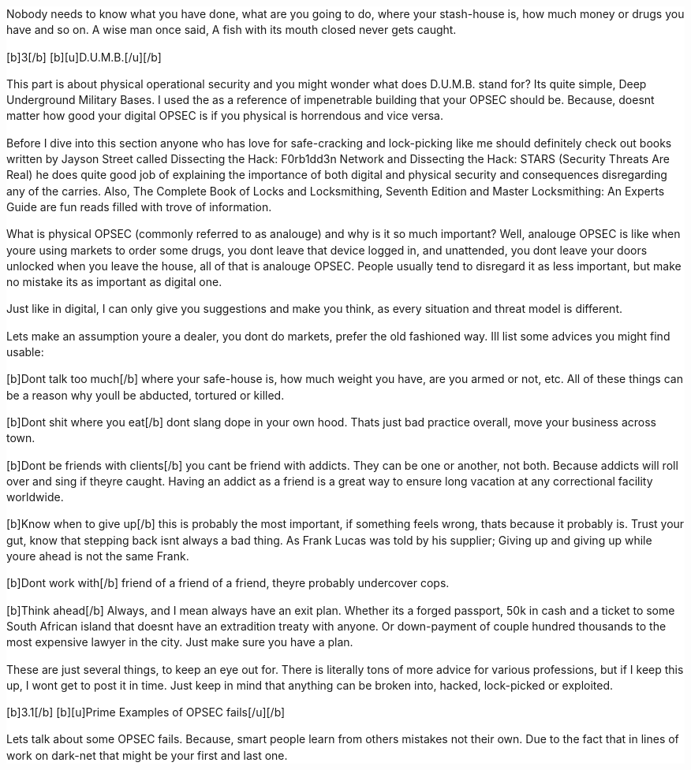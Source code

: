 Nobody needs to know what you have done, what are you going to do, where your stash-house is, how much money or drugs you have and so on. A wise man once said, A fish with its mouth closed never gets caught.

[b]3[/b]  [b][u]D.U.M.B.[/u][/b]

This part is about physical operational security and you might wonder what does D.U.M.B. stand for? Its quite simple, Deep Underground Military Bases. I used the as a reference of impenetrable building that your OPSEC should be. Because, doesnt matter how good your digital OPSEC is if you physical is horrendous and vice versa.

Before I dive into this section anyone who has love for safe-cracking and lock-picking like me should definitely check out books written by Jayson Street called Dissecting the Hack: F0rb1dd3n Network and Dissecting the Hack: STARS (Security Threats Are Real) he does quite good job of explaining the importance of both digital and physical security and consequences disregarding any of the carries. Also, The Complete Book of Locks and Locksmithing, Seventh Edition and Master Locksmithing: An Experts Guide are fun reads filled with trove of information.

What is physical OPSEC (commonly referred to as analouge) and why is it so much important? Well, analouge OPSEC is like when youre using markets to order some drugs, you dont leave that device logged in, and unattended, you dont leave your doors unlocked when you leave the house, all of that is analouge OPSEC. People usually tend to disregard it as less important, but make no mistake its as important as digital one.

Just like in digital, I can only give you suggestions and make you think, as every situation and threat model is different.

Lets make an assumption youre a dealer, you dont do markets, prefer the old fashioned way. Ill list some advices you might find usable:

[b]Dont talk too much[/b]  where your safe-house is, how much weight you have, are you armed or not, etc. All of these things can be a reason why youll be abducted, tortured or killed.

[b]Dont shit where you eat[/b]  dont slang dope in your own hood. Thats just bad practice overall, move your business across town.

[b]Dont be friends with clients[/b]  you cant be friend with addicts. They can be one or another, not both. Because addicts will roll over and sing if theyre caught. Having an addict as a friend is a great way to ensure long vacation at any correctional facility worldwide.

[b]Know when to give up[/b]  this is probably the most important, if something feels wrong, thats because it probably is. Trust your gut, know that stepping back isnt always a bad thing. As Frank Lucas was told by his supplier; Giving up and giving up while youre ahead is not the same Frank.

[b]Dont work with[/b]  friend of a friend of a friend, theyre probably undercover cops.

[b]Think ahead[/b]  Always, and I mean always have an exit plan. Whether its a forged passport, 50k in cash and a ticket to some South African island that doesnt have an extradition treaty with anyone. Or down-payment of couple hundred thousands to the most expensive lawyer in the city. Just make sure you have a plan.

These are just several things, to keep an eye out for. There is literally tons of more advice for various professions, but if I keep this up, I wont get to post it in time. Just keep in mind that anything can be broken into, hacked, lock-picked or exploited.

[b]3.1[/b]  [b][u]Prime Examples of OPSEC fails[/u][/b]

Lets talk about some OPSEC fails. Because, smart people learn from others mistakes not their own. Due to the fact that in lines of work on dark-net that might be your first and last one.
